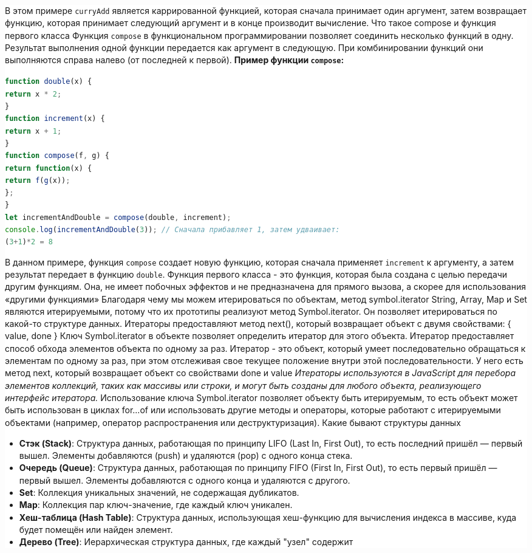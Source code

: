В этом примере `curryAdd` является каррированной функцией, которая сначала
принимает один аргумент, затем возвращает функцию, которая принимает следующий
аргумент и в конце производит вычисление.
Что такое compose и функция первого
класса
Функция `compose` в функциональном программировании позволяет соединить
несколько функций в одну. Результат выполнения одной функции передается как
аргумент в следующую. При комбинировании функций они выполняются справа
налево (от последней к первой).
**Пример функции `compose`:**
```javascript
function double(x) {
return x * 2;
}
function increment(x) {
return x + 1;
}
function compose(f, g) {
return function(x) {
return f(g(x));
};
}
let incrementAndDouble = compose(double, increment);
console.log(incrementAndDouble(3)); // Сначала прибавляет 1, затем удваивает:
(3+1)*2 = 8
```
В данном примере, функция `compose` создает новую функцию, которая сначала
применяет `increment` к аргументу, а затем результат передает в функцию
`double`.
Функция первого класса - это функция, которая была создана с целью передачи
другим функциям.
Она, не имеет побочных эффектов и не предназначена для прямого вызова, а скорее
для использования «другими функциями»
Благодаря чему мы можем итерироваться
по объектам, метод symbol.iterator
String, Array, Map и Set являются итерируемыми, потому что их прототипы реализуют
метод Symbol.iterator. Он позволяет итерироваться по какой-то структуре данных.
Итераторы предоставляют метод next(), который возвращает объект с двумя
свойствами: { value, done }
Ключ Symbol.iterator в объекте позволяет определить итератор для этого объекта.
Итератор предоставляет способ обхода элементов объекта по одному за раз.
Итератор - это объект, который умеет последовательно обращаться к элементам по
одному за раз, при этом отслеживая свое текущее положение внутри этой
последовательности. У него есть метод next, который возвращает объект со
свойствами done и value
*Итераторы используются в JavaScript для перебора элементов коллекций, таких как
массивы или строки, и могут быть созданы для любого объекта, реализующего
интерфейс итератора.*
Использование ключа Symbol.iterator позволяет объекту быть итерируемым, то есть
объект может быть использован в циклах for...of или использовать другие методы и
операторы, которые работают с итерируемыми объектами (например, оператор
распространения или деструктуризация).
Какие бывают структуры данных
- **Стэк (Stack)**: Структура данных, работающая по принципу LIFO (Last In, First Out),
то есть последний пришёл — первый вышел. Элементы добавляются (push) и
удаляются (pop) с одного конца стека.
- **Очередь (Queue)**: Структура данных, работающая по принципу FIFO (First In, First
Out), то есть первый пришёл — первый вышел. Элементы добавляются с одного конца
и удаляются с другого.
- **Set**: Коллекция уникальных значений, не содержащая дубликатов.
- **Map**: Коллекция пар ключ-значение, где каждый ключ уникален.
- **Хеш-таблица (Hash Table)**: Структура данных, использующая хеш-функцию для
вычисления индекса в массиве, куда будет помещён или найден элемент.
- **Дерево (Tree)**: Иерархическая структура данных, где каждый "узел" содержит